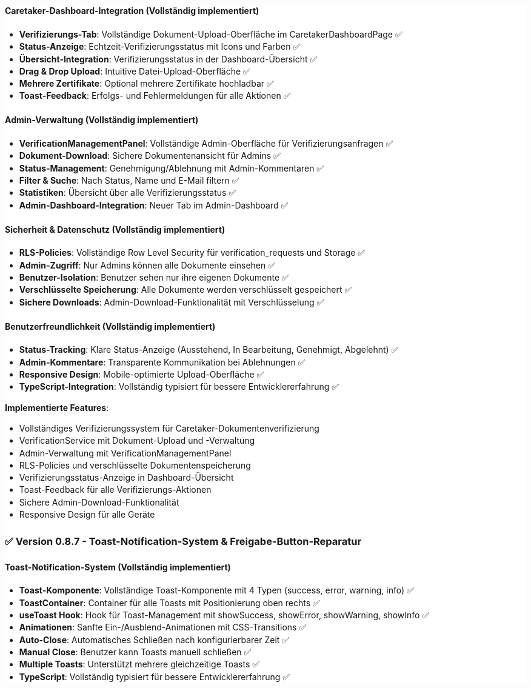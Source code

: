 #### Caretaker-Dashboard-Integration (Vollständig implementiert)
- **Verifizierungs-Tab**: Vollständige Dokument-Upload-Oberfläche im CaretakerDashboardPage ✅
- **Status-Anzeige**: Echtzeit-Verifizierungsstatus mit Icons und Farben ✅
- **Übersicht-Integration**: Verifizierungsstatus in der Dashboard-Übersicht ✅
- **Drag & Drop Upload**: Intuitive Datei-Upload-Oberfläche ✅
- **Mehrere Zertifikate**: Optional mehrere Zertifikate hochladbar ✅
- **Toast-Feedback**: Erfolgs- und Fehlermeldungen für alle Aktionen ✅

#### Admin-Verwaltung (Vollständig implementiert)
- **VerificationManagementPanel**: Vollständige Admin-Oberfläche für Verifizierungsanfragen ✅
- **Dokument-Download**: Sichere Dokumentenansicht für Admins ✅
- **Status-Management**: Genehmigung/Ablehnung mit Admin-Kommentaren ✅
- **Filter & Suche**: Nach Status, Name und E-Mail filtern ✅
- **Statistiken**: Übersicht über alle Verifizierungsstatus ✅
- **Admin-Dashboard-Integration**: Neuer Tab im Admin-Dashboard ✅

#### Sicherheit & Datenschutz (Vollständig implementiert)
- **RLS-Policies**: Vollständige Row Level Security für verification_requests und Storage ✅
- **Admin-Zugriff**: Nur Admins können alle Dokumente einsehen ✅
- **Benutzer-Isolation**: Benutzer sehen nur ihre eigenen Dokumente ✅
- **Verschlüsselte Speicherung**: Alle Dokumente werden verschlüsselt gespeichert ✅
- **Sichere Downloads**: Admin-Download-Funktionalität mit Verschlüsselung ✅

#### Benutzerfreundlichkeit (Vollständig implementiert)
- **Status-Tracking**: Klare Status-Anzeige (Ausstehend, In Bearbeitung, Genehmigt, Abgelehnt) ✅
- **Admin-Kommentare**: Transparente Kommunikation bei Ablehnungen ✅
- **Responsive Design**: Mobile-optimierte Upload-Oberfläche ✅
- **TypeScript-Integration**: Vollständig typisiert für bessere Entwicklererfahrung ✅

**Implementierte Features**:
- Vollständiges Verifizierungssystem für Caretaker-Dokumentenverifizierung
- VerificationService mit Dokument-Upload und -Verwaltung
- Admin-Verwaltung mit VerificationManagementPanel
- RLS-Policies und verschlüsselte Dokumentenspeicherung
- Verifizierungsstatus-Anzeige in Dashboard-Übersicht
- Toast-Feedback für alle Verifizierungs-Aktionen
- Sichere Admin-Download-Funktionalität
- Responsive Design für alle Geräte

### ✅ Version 0.8.7 - Toast-Notification-System & Freigabe-Button-Reparatur

#### Toast-Notification-System (Vollständig implementiert)
- **Toast-Komponente**: Vollständige Toast-Komponente mit 4 Typen (success, error, warning, info) ✅
- **ToastContainer**: Container für alle Toasts mit Positionierung oben rechts ✅
- **useToast Hook**: Hook für Toast-Management mit showSuccess, showError, showWarning, showInfo ✅
- **Animationen**: Sanfte Ein-/Ausblend-Animationen mit CSS-Transitions ✅
- **Auto-Close**: Automatisches Schließen nach konfigurierbarer Zeit ✅
- **Manual Close**: Benutzer kann Toasts manuell schließen ✅
- **Multiple Toasts**: Unterstützt mehrere gleichzeitige Toasts ✅
- **TypeScript**: Vollständig typisiert für bessere Entwicklererfahrung ✅
